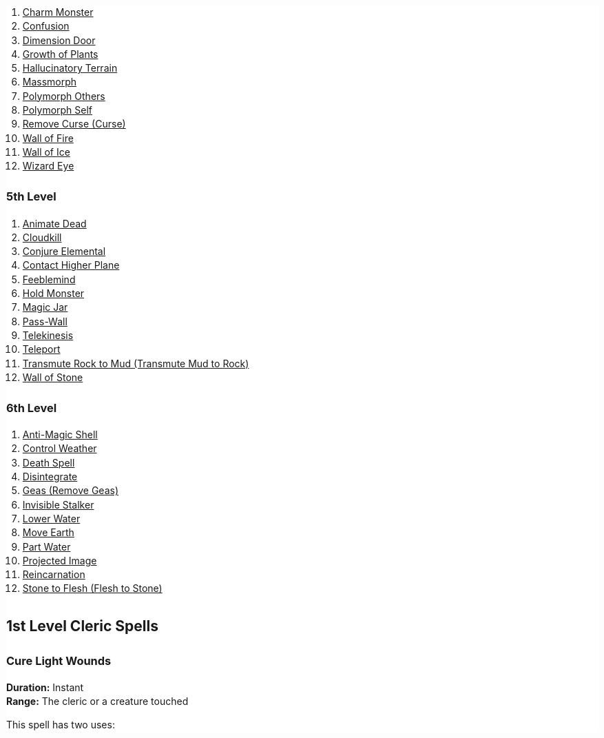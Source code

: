 1. [Charm Monster](#charm_monster)
2. [Confusion](#confusion)
3. [Dimension Door](#dimension_door)
4. [Growth of Plants](#growth_of_plants)
5. [Hallucinatory Terrain](#hallucinatory_terrain)
6. [Massmorph](#massmorph)
7. [Polymorph Others](#polymorph_others)
8. [Polymorph Self](#polymorph_self)
9. [Remove Curse (Curse)](#magic_user_remove_curse)
10. [Wall of Fire](#wall_of_fire)
11. [Wall of Ice](#wall_of_ice)
12. [Wizard Eye](#wizard_eye)

### <a name="magic_user_5th_level_list"></a>5th Level

1. [Animate Dead](#animate_dead)
2. [Cloudkill](#cloudkill)
3. [Conjure Elemental](#conjure_elemental)
4. [Contact Higher Plane](#contact_higher_plane)
5. [Feeblemind](#feeblemind)
6. [Hold Monster](#hold_monster)
7. [Magic Jar](#magic_jar)
8. [Pass-Wall](#pass_wall)
9. [Telekinesis](#telekinesis)
10. [Teleport](#teleport)
11. [Transmute Rock to Mud (Transmute Mud to Rock)](#transmute_rock_to_mud)
12. [Wall of Stone](#wall_of_stone)

### <a name="magic_user_6th_level_list"></a>6th Level

1. [Anti-Magic Shell](#anti_magic_shell)
2. [Control Weather](#control_weather)
3. [Death Spell](#death_spell)
4. [Disintegrate](#disintegrate)
5. [Geas (Remove Geas)](#geas)
6. [Invisible Stalker](#invisible_stalker)
7. [Lower Water](#lower_water)
8. [Move Earth](#move_earth)
9. [Part Water](#part_water)
10. [Projected Image](#projected_image)
11. [Reincarnation](#reincarnation)
12. [Stone to Flesh (Flesh to Stone)](#stone_to_flesh)

## 1st Level Cleric Spells

### <a name="cure_light_wounds"></a>Cure Light Wounds

**Duration:** Instant  
**Range:** The cleric or a creature touched

This spell has two uses:
